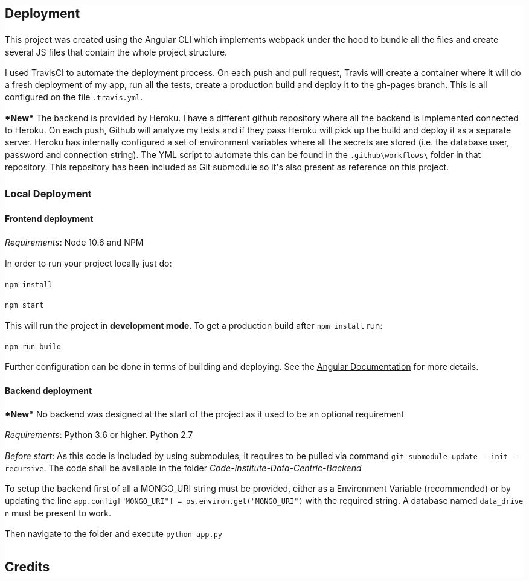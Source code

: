 ## Deployment

This project was created using the Angular CLI which implements webpack under the hood to bundle all the files and create several JS files that contain the whole project structure.

I used TravisCI to automate the deployment process. On each push and pull request, Travis will create a container where it will do a fresh deployment of my app, run all the tests, create a production build and deploy it to the gh-pages branch. This is all configured on the file `.travis.yml`.

**\*New\*** The backend is provided by Heroku. I have a different [github repository](https://github.com/Narshe1412/Code-Institute-Data-Centric-Backend) where all the backend is implemented connected to Heroku. On each push, Github will analyze my tests and if they pass Heroku will pick up the build and deploy it as a separate server. Heroku has internally configured a set of environment variables where all the secrets are stored (i.e. the database user, password and connection string). The YML script to automate this can be found in the `.github\workflows\` folder in that repository.
This repository has been included as Git submodule so it's also present as reference on this project.

### Local Deployment

#### Frontend deployment

_Requirements_: Node 10.6 and NPM

In order to run your project locally just do:

`npm install`

`npm start`

This will run the project in **development mode**. To get a production build after `npm install` run:

`npm run build`

Further configuration can be done in terms of building and deploying. See the [Angular Documentation](https://angular.io/) for more details.

#### Backend deployment

**\*New\*** No backend was designed at the start of the project as it used to be an optional requirement

_Requirements_: Python 3.6 or higher. Python 2.7

_Before start_: As this code is included by using submodules, it requires to be pulled via command `git submodule update --init --recursive`. The code shall be available in the folder _Code-Institute-Data-Centric-Backend_

To setup the backend first of all a MONGO_URI string must be provided, either as a Environment Variable (recommended) or by updating the line `app.config["MONGO_URI"] = os.environ.get("MONGO_URI")` with the required string. A database named `data_driven` must be present to work.

Then navigate to the folder and execute `python app.py`

## Credits
